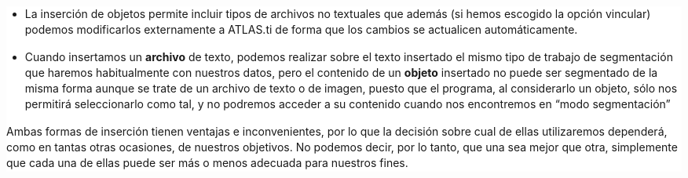 - La inserción de objetos permite incluir tipos de archivos no textuales que además (si hemos escogido la opción vincular) podemos modificarlos externamente a ATLAS.ti de forma que los cambios se actualicen automáticamente.

- Cuando insertamos un **archivo** de texto, podemos realizar sobre el texto insertado el mismo tipo de trabajo de segmentación que haremos habitualmente con nuestros datos, pero el contenido de un **objeto** insertado no puede ser segmentado de la misma forma aunque se trate de un archivo de texto o de imagen, puesto que el programa, al considerarlo un objeto, sólo nos permitirá seleccionarlo como tal, y no podremos acceder a su contenido cuando nos encontremos en “modo segmentación”

Ambas formas de inserción tienen ventajas e inconvenientes, por lo que la decisión sobre cual de ellas utilizaremos dependerá, como en tantas otras ocasiones, de nuestros objetivos. No podemos decir, por lo tanto, que una sea mejor que otra, simplemente que cada una de ellas puede ser más o menos adecuada para nuestros fines.

[^1]: Se creará una copia de los archivos en una carpeta relativamente oculta del ordenador. Aunque es factible acceder a dicha carpeta, recomendamos dejar que que la gestione ATLAS.ti.

[^2]: En la figura aparecen los documentos de la carpeta Textbank > ControlParlamentario, que es donde hemos ubicado nuestros documentos de trabajo. Evidentemente, en el caso de que los tengamos en otra ubicación de nuestro ordenador, tendremos que navegar a la misma.

[^3]: El icono de documento incluye un punto verde, lo que nos indica que es un documento incrustado.

[^4]: Los documentos creados con la opción Documentos > Nuevo > Nuevo documento de texto.

[^5]: Las funciones de inserción también están disponibles en el editor de memos.


